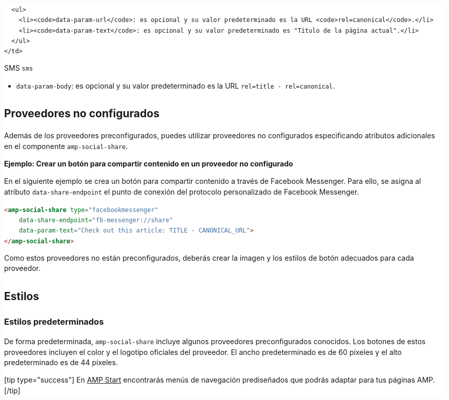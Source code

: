       <ul>
        <li><code>data-param-url</code>: es opcional y su valor predeterminado es la URL <code>rel=canonical</code>.</li>
        <li><code>data-param-text</code>: es opcional y su valor predeterminado es "Título de la página actual".</li>
      </ul>
    </td>
  </tr>
  <tr>
    <td>SMS</td>
    <td><code>sms</code></td>
    <td>
      <ul>
        <li><code>data-param-body</code>: es opcional y su valor predeterminado es la URL <code>rel=title - rel=canonical</code>.</li></ul>
    </td>
  </tr>
</table>

## Proveedores no configurados <a name="non-configured-providers"></a>

Además de los proveedores preconfigurados, puedes utilizar proveedores no configurados especificando atributos adicionales en el componente `amp-social-share`.

**Ejemplo: Crear un botón para compartir contenido en un proveedor no configurado**

En el siguiente ejemplo se crea un botón para compartir contenido a través de Facebook Messenger. Para ello, se asigna al atributo `data-share-endpoint` el punto de conexión del protocolo personalizado de Facebook Messenger.

```html
<amp-social-share type="facebookmessenger"
    data-share-endpoint="fb-messenger://share"
    data-param-text="Check out this article: TITLE - CANONICAL_URL">
</amp-social-share>
```

Como estos proveedores no están preconfigurados, deberás crear la imagen y los estilos de botón adecuados para cada proveedor.

## Estilos <a name="styles"></a>

### Estilos predeterminados <a name="default-styles"></a>

De forma predeterminada, `amp-social-share` incluye algunos proveedores preconfigurados conocidos. Los botones de estos proveedores incluyen el color y el logotipo oficiales del proveedor. El ancho predeterminado es de 60 píxeles y el alto predeterminado es de 44 píxeles.

[tip type="success"]
En [AMP Start](https://ampstart.com/components#links-and-sharing) encontrarás menús de navegación prediseñados que podrás adaptar para tus páginas AMP.
[/tip]
